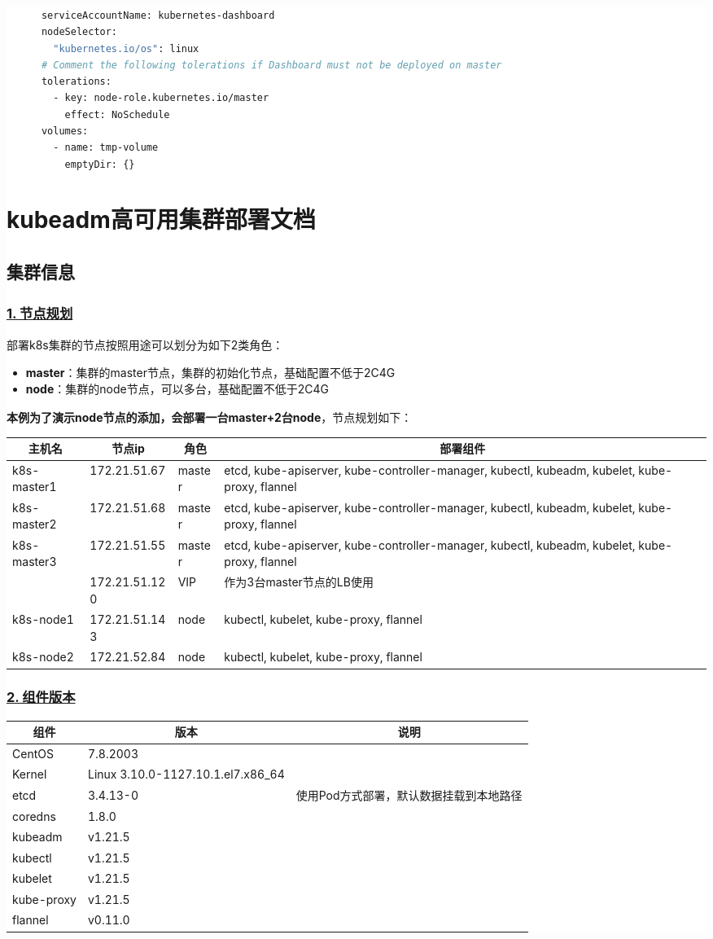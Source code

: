 ```bash
      serviceAccountName: kubernetes-dashboard
      nodeSelector:
        "kubernetes.io/os": linux
      # Comment the following tolerations if Dashboard must not be deployed on master
      tolerations:
        - key: node-role.kubernetes.io/master
          effect: NoSchedule
      volumes:
        - name: tmp-volume
          emptyDir: {}
```





# kubeadm高可用集群部署文档

## 集群信息

### [1. 节点规划](http://49.7.203.222:3000/#/install/multi-master/cluster-info?id=_1-节点规划)

部署k8s集群的节点按照用途可以划分为如下2类角色：

- **master**：集群的master节点，集群的初始化节点，基础配置不低于2C4G
- **node**：集群的node节点，可以多台，基础配置不低于2C4G

**本例为了演示node节点的添加，会部署一台master+2台node**，节点规划如下：

| 主机名      | 节点ip        | 角色   | 部署组件                                                     |
| ----------- | ------------- | ------ | ------------------------------------------------------------ |
| k8s-master1 | 172.21.51.67  | master | etcd, kube-apiserver, kube-controller-manager, kubectl, kubeadm, kubelet, kube-proxy, flannel |
| k8s-master2 | 172.21.51.68  | master | etcd, kube-apiserver, kube-controller-manager, kubectl, kubeadm, kubelet, kube-proxy, flannel |
| k8s-master3 | 172.21.51.55  | master | etcd, kube-apiserver, kube-controller-manager, kubectl, kubeadm, kubelet, kube-proxy, flannel |
|             | 172.21.51.120 | VIP    | 作为3台master节点的LB使用                                    |
| k8s-node1   | 172.21.51.143 | node   | kubectl, kubelet, kube-proxy, flannel                        |
| k8s-node2   | 172.21.52.84  | node   | kubectl, kubelet, kube-proxy, flannel                        |

### [2. 组件版本](http://49.7.203.222:3000/#/install/multi-master/cluster-info?id=_2-组件版本)



| 组件       | 版本                              | 说明                                    |
| ---------- | --------------------------------- | --------------------------------------- |
| CentOS     | 7.8.2003                          |                                         |
| Kernel     | Linux 3.10.0-1127.10.1.el7.x86_64 |                                         |
| etcd       | 3.4.13-0                          | 使用Pod方式部署，默认数据挂载到本地路径 |
| coredns    | 1.8.0                             |                                         |
| kubeadm    | v1.21.5                           |                                         |
| kubectl    | v1.21.5                           |                                         |
| kubelet    | v1.21.5                           |                                         |
| kube-proxy | v1.21.5                           |                                         |
| flannel    | v0.11.0                           |                                         |
